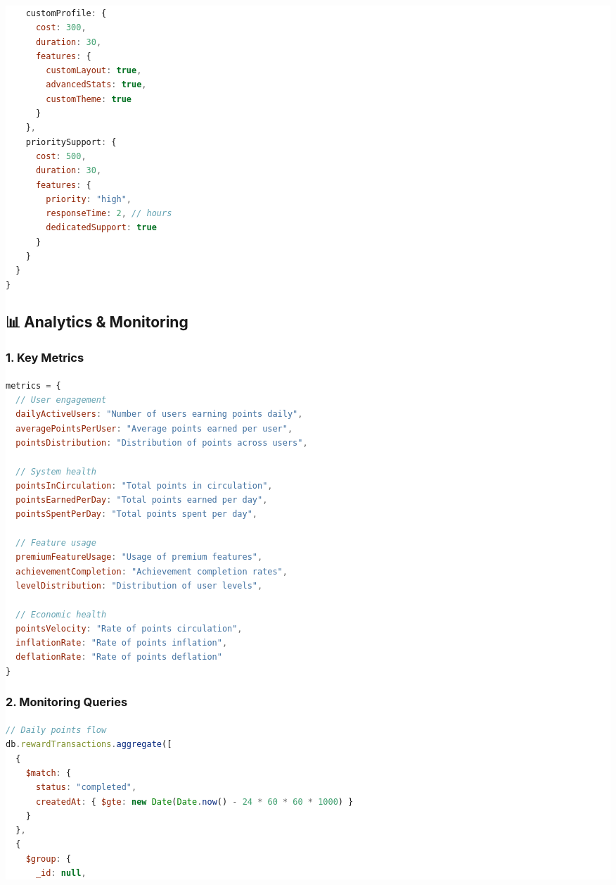 ```javascript
    customProfile: {
      cost: 300,
      duration: 30,
      features: {
        customLayout: true,
        advancedStats: true,
        customTheme: true
      }
    },
    prioritySupport: {
      cost: 500,
      duration: 30,
      features: {
        priority: "high",
        responseTime: 2, // hours
        dedicatedSupport: true
      }
    }
  }
}
```

## 📊 Analytics & Monitoring

### 1. **Key Metrics**
```javascript
metrics = {
  // User engagement
  dailyActiveUsers: "Number of users earning points daily",
  averagePointsPerUser: "Average points earned per user",
  pointsDistribution: "Distribution of points across users",
  
  // System health
  pointsInCirculation: "Total points in circulation",
  pointsEarnedPerDay: "Total points earned per day",
  pointsSpentPerDay: "Total points spent per day",
  
  // Feature usage
  premiumFeatureUsage: "Usage of premium features",
  achievementCompletion: "Achievement completion rates",
  levelDistribution: "Distribution of user levels",
  
  // Economic health
  pointsVelocity: "Rate of points circulation",
  inflationRate: "Rate of points inflation",
  deflationRate: "Rate of points deflation"
}
```

### 2. **Monitoring Queries**
```javascript
// Daily points flow
db.rewardTransactions.aggregate([
  {
    $match: {
      status: "completed",
      createdAt: { $gte: new Date(Date.now() - 24 * 60 * 60 * 1000) }
    }
  },
  {
    $group: {
      _id: null,
```